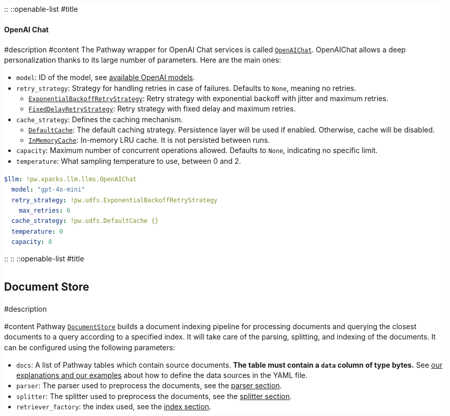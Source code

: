 ::
::openable-list
#title
#### OpenAI Chat
#description
#content
The Pathway wrapper for OpenAI Chat services is called [`OpenAIChat`](/developers/api-docs/pathway-xpacks-llm/llms#pathway.xpacks.llm.llms.OpenAIChat).
OpenAIChat allows a deep personalization thanks to its large number of parameters. Here are the main ones:
- `model`: ID of the model, see [available OpenAI models](https://platform.openai.com/docs/models).
- `retry_strategy`: Strategy for handling retries in case of failures. Defaults to `None`, meaning no retries.
  - [`ExponentialBackoffRetryStrategy`](/developers/api-docs/udfs#pathway.udfs.ExponentialBackoffRetryStrategy): Retry strategy with exponential backoff with jitter and maximum retries.
  - [`FixedDelayRetryStrategy`](/developers/api-docs/udfs#pathway.udfs.FixedDelayRetryStrategy): Retry strategy with fixed delay and maximum retries.
- `cache_strategy`: Defines the caching mechanism.
  - [`DefaultCache`](/developers/api-docs/udfs#pathway.udfs.DefaultCache): The default caching strategy. Persistence layer will be used if enabled. Otherwise, cache will be disabled.
  - [`InMemoryCache`](/developers/api-docs/udfs#pathway.udfs.InMemoryCache): In-memory LRU cache. It is not persisted between runs.
- `capacity`: Maximum number of concurrent operations allowed. Defaults to `None`, indicating no specific limit.
- `temperature`: What sampling temperature to use, between 0 and 2.

```yaml
$llm: !pw.xpacks.llm.llms.OpenAIChat
  model: "gpt-4o-mini"
  retry_strategy: !pw.udfs.ExponentialBackoffRetryStrategy
    max_retries: 6
  cache_strategy: !pw.udfs.DefaultCache {}
  temperature: 0
  capacity: 8
```
::
::
::openable-list
#title
## Document Store

#description

#content
Pathway [`DocumentStore`](/developers/api-docs/pathway-xpacks-llm/document_store#pathway.xpacks.llm.document_store.DocumentStore) builds a document indexing pipeline for processing documents and querying the closest documents to a query according to a specified index.
It will take care of the parsing, splitting, and indexing of the documents.
It can be configured using the following parameters:
- `docs`: A list of Pathway tables which contain source documents. **The table must contain a `data` column of type bytes.** See [our explanations and our examples](/developers/templates/yaml-snippets/data-sources-examples) about how to define the data sources in the YAML file.
- `parser`: The parser used to preprocess the documents, see the [parser section](#parser).
- `splitter`: The splitter used to preprocess the documents, see the [splitter section](#splitter).
- `retriever_factory`: the index used, see the [index section](#index--retriever-factory).
